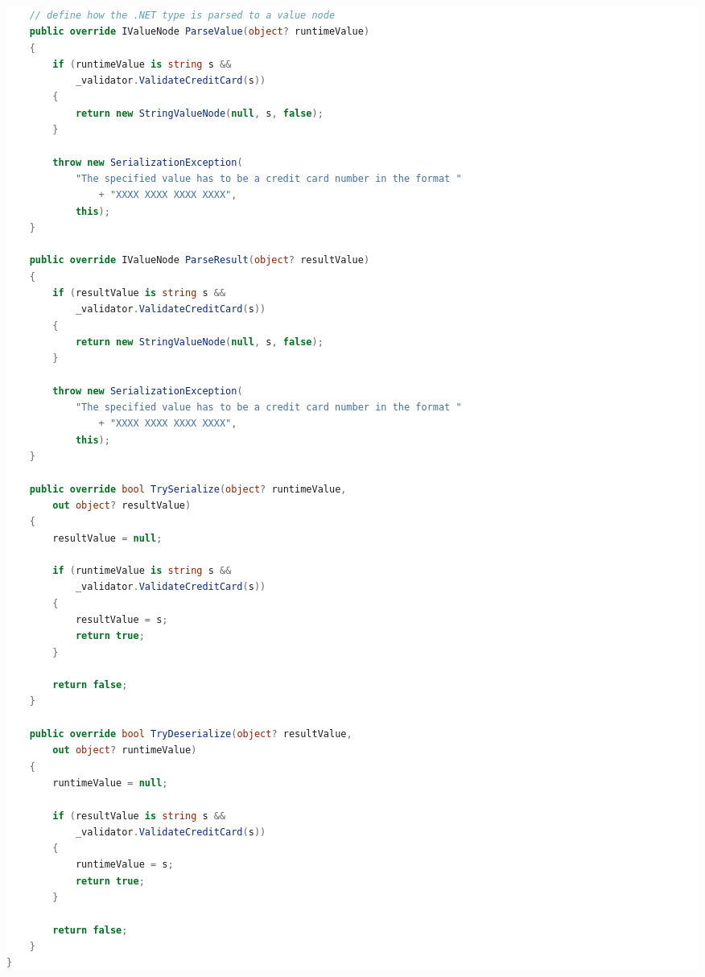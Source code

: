 ```csharp
    // define how the .NET type is parsed to a value node
    public override IValueNode ParseValue(object? runtimeValue)
    {
        if (runtimeValue is string s &&
            _validator.ValidateCreditCard(s))
        {
            return new StringValueNode(null, s, false);
        }

        throw new SerializationException(
            "The specified value has to be a credit card number in the format "
                + "XXXX XXXX XXXX XXXX",
            this);
    }

    public override IValueNode ParseResult(object? resultValue)
    {
        if (resultValue is string s &&
            _validator.ValidateCreditCard(s))
        {
            return new StringValueNode(null, s, false);
        }

        throw new SerializationException(
            "The specified value has to be a credit card number in the format "
                + "XXXX XXXX XXXX XXXX",
            this);
    }

    public override bool TrySerialize(object? runtimeValue,
        out object? resultValue)
    {
        resultValue = null;

        if (runtimeValue is string s &&
            _validator.ValidateCreditCard(s))
        {
            resultValue = s;
            return true;
        }

        return false;
    }

    public override bool TryDeserialize(object? resultValue,
        out object? runtimeValue)
    {
        runtimeValue = null;

        if (resultValue is string s &&
            _validator.ValidateCreditCard(s))
        {
            runtimeValue = s;
            return true;
        }

        return false;
    }
}
```
